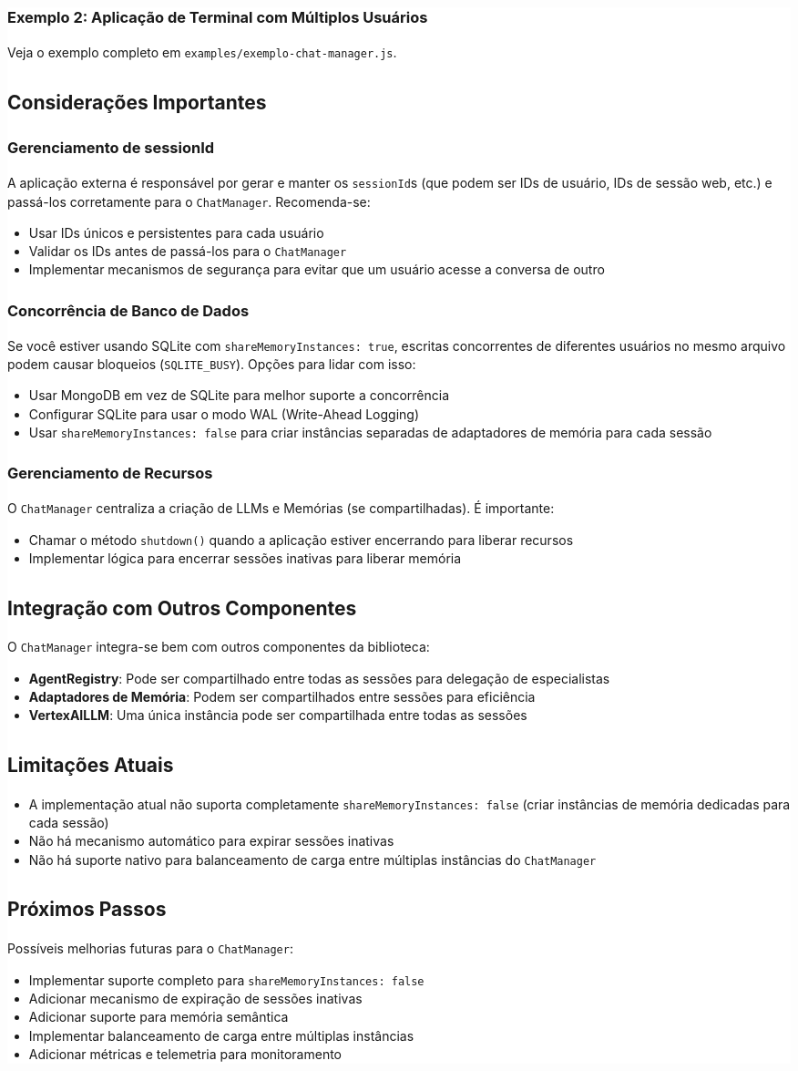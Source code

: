### Exemplo 2: Aplicação de Terminal com Múltiplos Usuários

Veja o exemplo completo em `examples/exemplo-chat-manager.js`.

## Considerações Importantes

### Gerenciamento de sessionId

A aplicação externa é responsável por gerar e manter os `sessionId`s (que podem ser IDs de usuário, IDs de sessão web, etc.) e passá-los corretamente para o `ChatManager`. Recomenda-se:

- Usar IDs únicos e persistentes para cada usuário
- Validar os IDs antes de passá-los para o `ChatManager`
- Implementar mecanismos de segurança para evitar que um usuário acesse a conversa de outro

### Concorrência de Banco de Dados

Se você estiver usando SQLite com `shareMemoryInstances: true`, escritas concorrentes de diferentes usuários no mesmo arquivo podem causar bloqueios (`SQLITE_BUSY`). Opções para lidar com isso:

- Usar MongoDB em vez de SQLite para melhor suporte a concorrência
- Configurar SQLite para usar o modo WAL (Write-Ahead Logging)
- Usar `shareMemoryInstances: false` para criar instâncias separadas de adaptadores de memória para cada sessão

### Gerenciamento de Recursos

O `ChatManager` centraliza a criação de LLMs e Memórias (se compartilhadas). É importante:

- Chamar o método `shutdown()` quando a aplicação estiver encerrando para liberar recursos
- Implementar lógica para encerrar sessões inativas para liberar memória

## Integração com Outros Componentes

O `ChatManager` integra-se bem com outros componentes da biblioteca:

- **AgentRegistry**: Pode ser compartilhado entre todas as sessões para delegação de especialistas
- **Adaptadores de Memória**: Podem ser compartilhados entre sessões para eficiência
- **VertexAILLM**: Uma única instância pode ser compartilhada entre todas as sessões

## Limitações Atuais

- A implementação atual não suporta completamente `shareMemoryInstances: false` (criar instâncias de memória dedicadas para cada sessão)
- Não há mecanismo automático para expirar sessões inativas
- Não há suporte nativo para balanceamento de carga entre múltiplas instâncias do `ChatManager`

## Próximos Passos

Possíveis melhorias futuras para o `ChatManager`:

- Implementar suporte completo para `shareMemoryInstances: false`
- Adicionar mecanismo de expiração de sessões inativas
- Adicionar suporte para memória semântica
- Implementar balanceamento de carga entre múltiplas instâncias
- Adicionar métricas e telemetria para monitoramento
